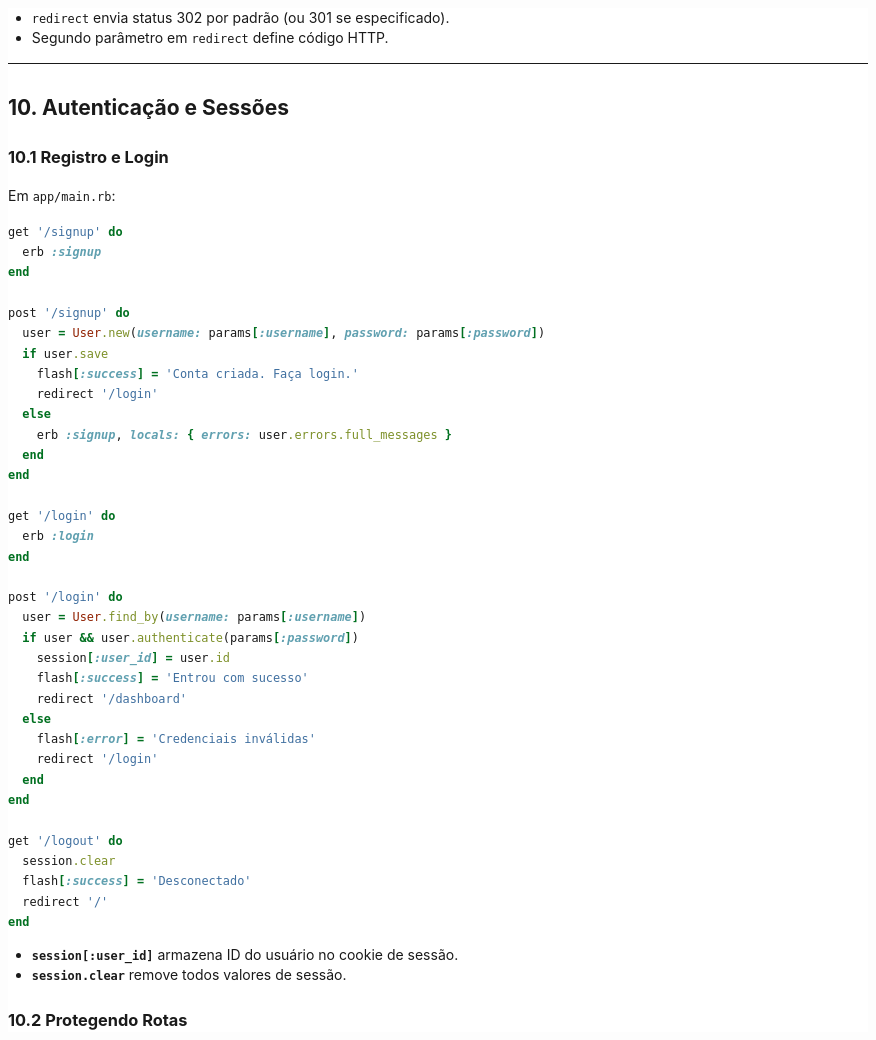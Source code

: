 * `redirect` envia status 302 por padrão (ou 301 se especificado).
* Segundo parâmetro em `redirect` define código HTTP.

---

## 10. Autenticação e Sessões

### 10.1 Registro e Login

Em `app/main.rb`:

```ruby
get '/signup' do
  erb :signup
end

post '/signup' do
  user = User.new(username: params[:username], password: params[:password])
  if user.save
    flash[:success] = 'Conta criada. Faça login.'
    redirect '/login'
  else
    erb :signup, locals: { errors: user.errors.full_messages }
  end
end

get '/login' do
  erb :login
end

post '/login' do
  user = User.find_by(username: params[:username])
  if user && user.authenticate(params[:password])
    session[:user_id] = user.id
    flash[:success] = 'Entrou com sucesso'
    redirect '/dashboard'
  else
    flash[:error] = 'Credenciais inválidas'
    redirect '/login'
  end
end

get '/logout' do
  session.clear
  flash[:success] = 'Desconectado'
  redirect '/'
end
```

* **`session[:user_id]`** armazena ID do usuário no cookie de sessão.
* **`session.clear`** remove todos valores de sessão.

### 10.2 Protegendo Rotas
